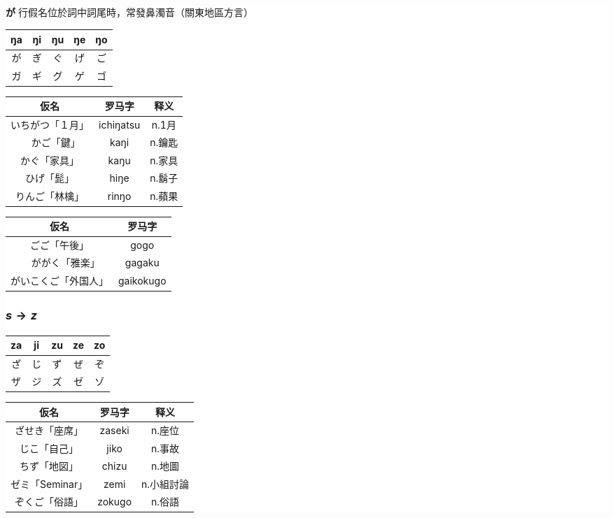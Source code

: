**が** 行假名位於詞中詞尾時，常發鼻濁音（關東地區方言）

| ŋa | ŋi | ŋu | ŋe | ŋo |  
|:-: |:-: |:-: |:-: |:-: |
| が | ぎ | ぐ | げ | ご |
| ガ | ギ | グ | ゲ | ゴ |  

|           仮名        |   罗马字   |   释义  
|           :-:         |    :-:     |    :-:  
|    いちがつ「１月」   |  ichiŋatsu | n.1月
|   　  かご「鍵」      |    kaŋi    | n.鑰匙
|      かぐ「家具」     |    kaŋu    | n.家具
|       ひげ「髭」      |    hiŋe    | n.鬍子
|      りんご「林檎」   |    rinŋo   | n.蘋果

|           仮名        |   罗马字   
|           :-:         |    :-:       
|        ごご「午後」   |    gogo    
|   　  ががく「雅楽」  |   gagaku   
|  がいこくご「外国人」 |  gaikokugo 


### $s \rightarrow z$
  
| za | ji | zu | ze | zo |
|:-: |:-: |:-: |:-: |:-: |
| ざ | じ | ず | ぜ | ぞ |
| ザ | ジ | ズ | ゼ | ゾ |

|           仮名        |   罗马字   |   释义  
|           :-:         |    :-:     |    :-:  
|      ざせき「座席」   |    zaseki  | n.座位
|       じこ「自己」    |     jiko   | n.事故
|       ちず「地図」    |    chizu   | n.地圖
|      ゼミ「Seminar」  |     zemi   | n.小組討論
|       ぞくご「俗語」  |    zokugo  | n.俗語
